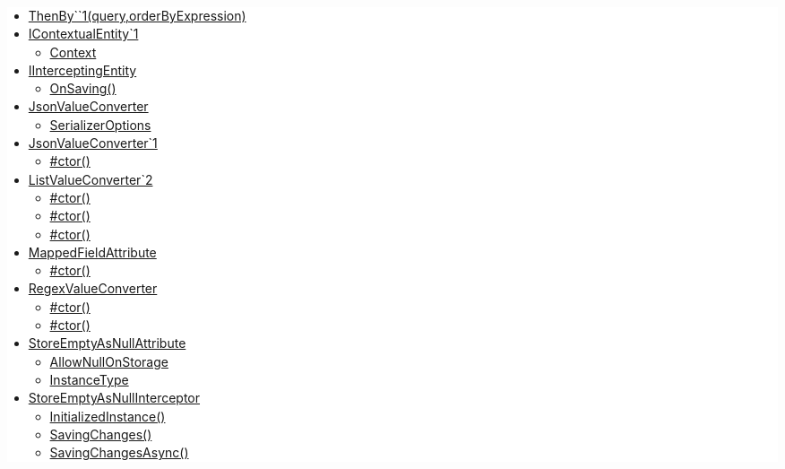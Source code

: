   - [ThenBy\`\`1(query,orderByExpression)](#M-Arebis-Core-EntityFramework-Extensions-ThenBy``1-System-Linq-IOrderedQueryable{``0},System-String- 'Arebis.Core.EntityFramework.Extensions.ThenBy``1(System.Linq.IOrderedQueryable{``0},System.String)')
- [IContextualEntity\`1](#T-Arebis-Core-EntityFramework-IContextualEntity`1 'Arebis.Core.EntityFramework.IContextualEntity`1')
  - [Context](#P-Arebis-Core-EntityFramework-IContextualEntity`1-Context 'Arebis.Core.EntityFramework.IContextualEntity`1.Context')
- [IInterceptingEntity](#T-Arebis-Core-EntityFramework-IInterceptingEntity 'Arebis.Core.EntityFramework.IInterceptingEntity')
  - [OnSaving()](#M-Arebis-Core-EntityFramework-IInterceptingEntity-OnSaving-Microsoft-EntityFrameworkCore-ChangeTracking-EntityEntry- 'Arebis.Core.EntityFramework.IInterceptingEntity.OnSaving(Microsoft.EntityFrameworkCore.ChangeTracking.EntityEntry)')
- [JsonValueConverter](#T-Arebis-Core-EntityFramework-ValueConversion-JsonValueConverter 'Arebis.Core.EntityFramework.ValueConversion.JsonValueConverter')
  - [SerializerOptions](#P-Arebis-Core-EntityFramework-ValueConversion-JsonValueConverter-SerializerOptions 'Arebis.Core.EntityFramework.ValueConversion.JsonValueConverter.SerializerOptions')
- [JsonValueConverter\`1](#T-Arebis-Core-EntityFramework-ValueConversion-JsonValueConverter`1 'Arebis.Core.EntityFramework.ValueConversion.JsonValueConverter`1')
  - [#ctor()](#M-Arebis-Core-EntityFramework-ValueConversion-JsonValueConverter`1-#ctor 'Arebis.Core.EntityFramework.ValueConversion.JsonValueConverter`1.#ctor')
- [ListValueConverter\`2](#T-Arebis-Core-EntityFramework-ValueConversion-ListValueConverter`2 'Arebis.Core.EntityFramework.ValueConversion.ListValueConverter`2')
  - [#ctor()](#M-Arebis-Core-EntityFramework-ValueConversion-ListValueConverter`2-#ctor 'Arebis.Core.EntityFramework.ValueConversion.ListValueConverter`2.#ctor')
  - [#ctor()](#M-Arebis-Core-EntityFramework-ValueConversion-ListValueConverter`2-#ctor-System-String- 'Arebis.Core.EntityFramework.ValueConversion.ListValueConverter`2.#ctor(System.String)')
  - [#ctor()](#M-Arebis-Core-EntityFramework-ValueConversion-ListValueConverter`2-#ctor-System-String,System-String,System-String- 'Arebis.Core.EntityFramework.ValueConversion.ListValueConverter`2.#ctor(System.String,System.String,System.String)')
- [MappedFieldAttribute](#T-Arebis-Core-EntityFramework-MappedFieldAttribute 'Arebis.Core.EntityFramework.MappedFieldAttribute')
  - [#ctor()](#M-Arebis-Core-EntityFramework-MappedFieldAttribute-#ctor 'Arebis.Core.EntityFramework.MappedFieldAttribute.#ctor')
- [RegexValueConverter](#T-Arebis-Core-EntityFramework-ValueConversion-RegexValueConverter 'Arebis.Core.EntityFramework.ValueConversion.RegexValueConverter')
  - [#ctor()](#M-Arebis-Core-EntityFramework-ValueConversion-RegexValueConverter-#ctor 'Arebis.Core.EntityFramework.ValueConversion.RegexValueConverter.#ctor')
  - [#ctor()](#M-Arebis-Core-EntityFramework-ValueConversion-RegexValueConverter-#ctor-System-Text-RegularExpressions-RegexOptions- 'Arebis.Core.EntityFramework.ValueConversion.RegexValueConverter.#ctor(System.Text.RegularExpressions.RegexOptions)')
- [StoreEmptyAsNullAttribute](#T-Arebis-Core-EntityFramework-StoreEmptyAsNullAttribute 'Arebis.Core.EntityFramework.StoreEmptyAsNullAttribute')
  - [AllowNullOnStorage](#P-Arebis-Core-EntityFramework-StoreEmptyAsNullAttribute-AllowNullOnStorage 'Arebis.Core.EntityFramework.StoreEmptyAsNullAttribute.AllowNullOnStorage')
  - [InstanceType](#P-Arebis-Core-EntityFramework-StoreEmptyAsNullAttribute-InstanceType 'Arebis.Core.EntityFramework.StoreEmptyAsNullAttribute.InstanceType')
- [StoreEmptyAsNullInterceptor](#T-Arebis-Core-EntityFramework-StoreEmptyAsNullInterceptor 'Arebis.Core.EntityFramework.StoreEmptyAsNullInterceptor')
  - [InitializedInstance()](#M-Arebis-Core-EntityFramework-StoreEmptyAsNullInterceptor-InitializedInstance-Microsoft-EntityFrameworkCore-Diagnostics-MaterializationInterceptionData,System-Object- 'Arebis.Core.EntityFramework.StoreEmptyAsNullInterceptor.InitializedInstance(Microsoft.EntityFrameworkCore.Diagnostics.MaterializationInterceptionData,System.Object)')
  - [SavingChanges()](#M-Arebis-Core-EntityFramework-StoreEmptyAsNullInterceptor-SavingChanges-Microsoft-EntityFrameworkCore-Diagnostics-DbContextEventData,Microsoft-EntityFrameworkCore-Diagnostics-InterceptionResult{System-Int32}- 'Arebis.Core.EntityFramework.StoreEmptyAsNullInterceptor.SavingChanges(Microsoft.EntityFrameworkCore.Diagnostics.DbContextEventData,Microsoft.EntityFrameworkCore.Diagnostics.InterceptionResult{System.Int32})')
  - [SavingChangesAsync()](#M-Arebis-Core-EntityFramework-StoreEmptyAsNullInterceptor-SavingChangesAsync-Microsoft-EntityFrameworkCore-Diagnostics-DbContextEventData,Microsoft-EntityFrameworkCore-Diagnostics-InterceptionResult{System-Int32},System-Threading-CancellationToken- 'Arebis.Core.EntityFramework.StoreEmptyAsNullInterceptor.SavingChangesAsync(Microsoft.EntityFrameworkCore.Diagnostics.DbContextEventData,Microsoft.EntityFrameworkCore.Diagnostics.InterceptionResult{System.Int32},System.Threading.CancellationToken)')